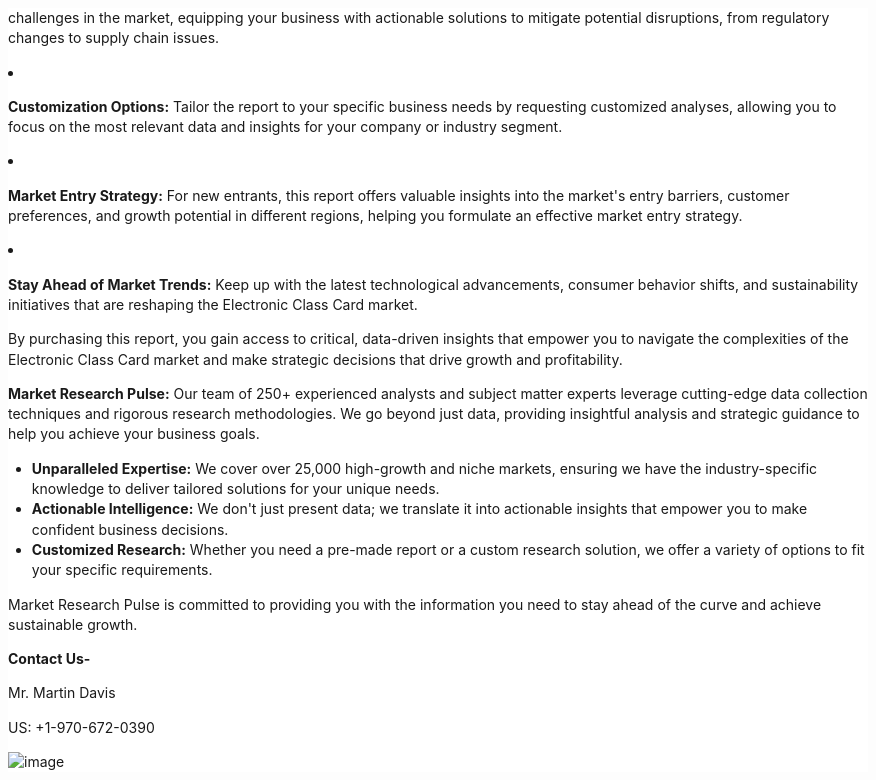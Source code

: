 challenges in the market, equipping your business with actionable solutions to mitigate potential disruptions, from regulatory changes to supply chain issues.</p></li><li><p><strong>Customization Options:</strong> Tailor the report to your specific business needs by requesting customized analyses, allowing you to focus on the most relevant data and insights for your company or industry segment.</p></li><li><p><strong>Market Entry Strategy:</strong> For new entrants, this report offers valuable insights into the market's entry barriers, customer preferences, and growth potential in different regions, helping you formulate an effective market entry strategy.</p></li><li><p><strong>Stay Ahead of Market Trends:</strong> Keep up with the latest technological advancements, consumer behavior shifts, and sustainability initiatives that are reshaping the Electronic Class Card market.</p></li></ol><p>By purchasing this report, you gain access to critical, data-driven insights that empower you to navigate the complexities of the Electronic Class Card market and make strategic decisions that drive growth and profitability.</p><p><strong>Market Research Pulse:</strong>&nbsp;Our team of 250+ experienced analysts and subject matter experts leverage cutting-edge data collection techniques and rigorous research methodologies. We go beyond just data, providing insightful analysis and strategic guidance to help you achieve your business goals.</p><ul><li><strong>Unparalleled Expertise:</strong>&nbsp;We cover over 25,000 high-growth and niche markets, ensuring we have the industry-specific knowledge to deliver tailored solutions for your unique needs.</li><li><strong>Actionable Intelligence:</strong>&nbsp;We don't just present data; we translate it into actionable insights that empower you to make confident business decisions.</li><li><strong>Customized Research:</strong>&nbsp;Whether you need a pre-made report or a custom research solution, we offer a variety of options to fit your specific requirements.</li></ul><p>Market Research Pulse is committed to providing you with the information you need to stay ahead of the curve and achieve sustainable growth.</p><p><strong>Contact Us-</strong></p><p>Mr. Martin Davis</p><p>US: +1-970-672-0390</p>
![image](https://github.com/user-attachments/assets/7caaffc2-c1fb-4448-bfd2-beed118f82cc)

